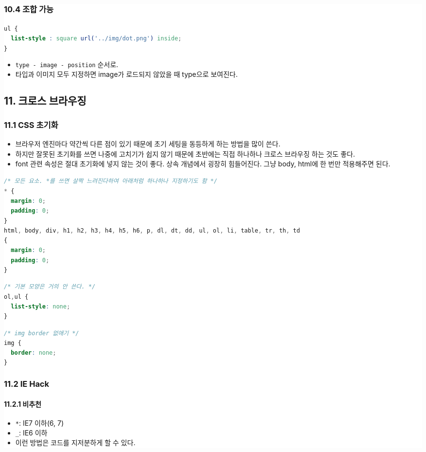 ### 10.4 조합 가능

```css
ul {
  list-style : square url('../img/dot.png') inside;
}
```

- `type - image - position` 순서로.
- 타입과 이미지 모두 지정하면 image가 로드되지 않았을 때 type으로 보여진다.

## 11. 크로스 브라우징

### 11.1 CSS 초기화

- 브라우저 엔진마다 약간씩 다른 점이 있기 때문에 초기 세팅을 동등하게 하는 방법을 많이 쓴다.
- 하지만 잘못된 초기화를 쓰면 나중에 고치기가 쉽지 않기 때문에 초반에는 직접 하나하나 크로스 브라우징 하는 것도 좋다.
- font 관련 속성은 절대 초기화에 넣지 않는 것이 좋다. 상속 개념에서 굉장히 힘들어진다. 그냥 body, html에 한 번만 적용해주면 된다.

```css
/* 모든 요소. *를 쓰면 살짝 느려진다하여 아래처럼 하나하나 지정하기도 함 */
* {
  margin: 0;
  padding: 0;
}
html, body, div, h1, h2, h3, h4, h5, h6, p, dl, dt, dd, ul, ol, li, table, tr, th, td
{
  margin: 0;
  padding: 0;
}
```

```css
/* 기본 모양은 거의 안 쓴다. */
ol,ul {
  list-style: none;
}
```

```css
/* img border 없애기 */
img {
  border: none;
}
```

### 11.2 IE Hack

#### 11.2.1 비추천

- `*`: IE7 이하(6, 7)
- `_`: IE6 이하
- 이런 방법은 코드를 지저분하게 할 수 있다.
